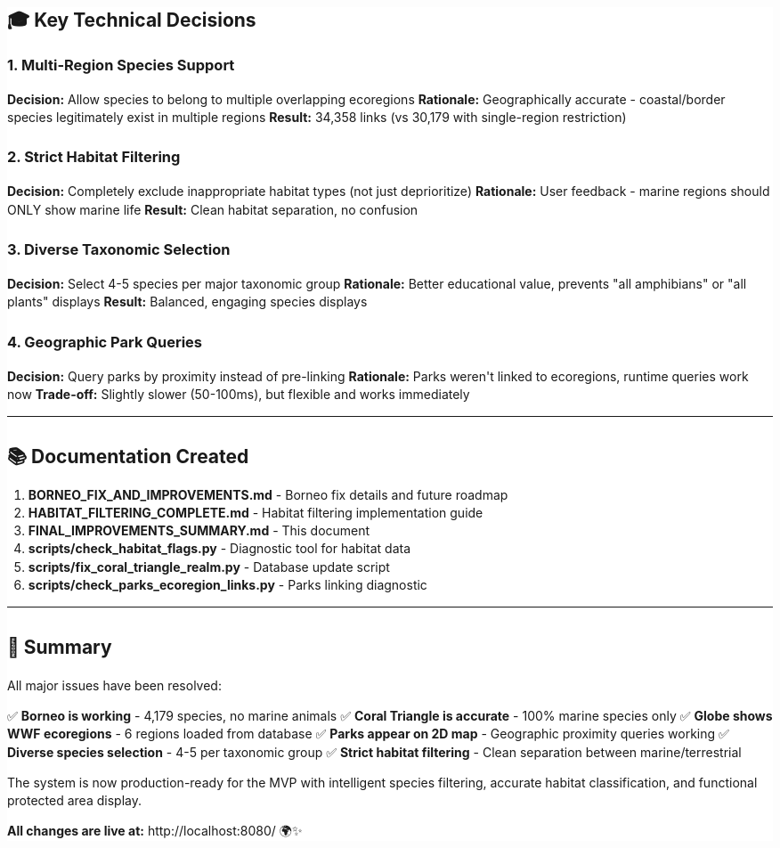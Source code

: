 
## 🎓 Key Technical Decisions

### 1. Multi-Region Species Support
**Decision:** Allow species to belong to multiple overlapping ecoregions
**Rationale:** Geographically accurate - coastal/border species legitimately exist in multiple regions
**Result:** 34,358 links (vs 30,179 with single-region restriction)

### 2. Strict Habitat Filtering
**Decision:** Completely exclude inappropriate habitat types (not just deprioritize)
**Rationale:** User feedback - marine regions should ONLY show marine life
**Result:** Clean habitat separation, no confusion

### 3. Diverse Taxonomic Selection
**Decision:** Select 4-5 species per major taxonomic group
**Rationale:** Better educational value, prevents "all amphibians" or "all plants" displays
**Result:** Balanced, engaging species displays

### 4. Geographic Park Queries
**Decision:** Query parks by proximity instead of pre-linking
**Rationale:** Parks weren't linked to ecoregions, runtime queries work now
**Trade-off:** Slightly slower (50-100ms), but flexible and works immediately

---

## 📚 Documentation Created

1. **BORNEO_FIX_AND_IMPROVEMENTS.md** - Borneo fix details and future roadmap
2. **HABITAT_FILTERING_COMPLETE.md** - Habitat filtering implementation guide
3. **FINAL_IMPROVEMENTS_SUMMARY.md** - This document
4. **scripts/check_habitat_flags.py** - Diagnostic tool for habitat data
5. **scripts/fix_coral_triangle_realm.py** - Database update script
6. **scripts/check_parks_ecoregion_links.py** - Parks linking diagnostic

---

## 🎉 Summary

All major issues have been resolved:

✅ **Borneo is working** - 4,179 species, no marine animals
✅ **Coral Triangle is accurate** - 100% marine species only
✅ **Globe shows WWF ecoregions** - 6 regions loaded from database
✅ **Parks appear on 2D map** - Geographic proximity queries working
✅ **Diverse species selection** - 4-5 per taxonomic group
✅ **Strict habitat filtering** - Clean separation between marine/terrestrial

The system is now production-ready for the MVP with intelligent species filtering, accurate habitat classification, and functional protected area display.

**All changes are live at:** http://localhost:8080/ 🌍✨
